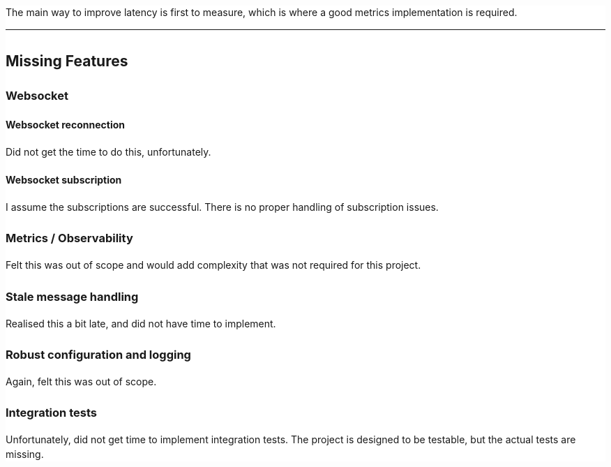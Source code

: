 
The main way to improve latency is first to measure, which is where a good metrics implementation is required.

---

## Missing Features

### Websocket

#### Websocket reconnection
Did not get the time to do this, unfortunately.

#### Websocket subscription
I assume the subscriptions are successful. There is no proper handling of subscription issues.

### Metrics / Observability

Felt this was out of scope and would add complexity that was not required for this project.

### Stale message handling

Realised this a bit late, and did not have time to implement.

### Robust configuration and logging

Again, felt this was out of scope.

### Integration tests

Unfortunately, did not get time to implement integration tests. The project is designed to be testable, but the actual tests are missing.